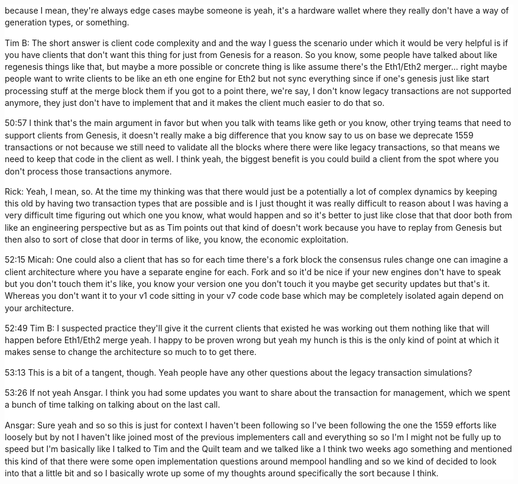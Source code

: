 because I mean, they're always edge cases maybe someone is yeah, it's a hardware wallet where they really don't have a way of generation types, or something.

Tim B:
The short answer is client code complexity and and the way I guess the scenario under which it would be very helpful is if you have clients that don't want this thing for just from Genesis for a reason. So you know, some people have talked about like regenesis things like that, but maybe a more possible or concrete thing is like assume there's the Eth1/Eth2 merger... right maybe people want to write clients to be like an eth one engine for Eth2 but not sync everything since if one's genesis just like start processing stuff at the merge block them if you got to a point there, we're say, I don't know legacy transactions are not supported anymore, they just don't have to implement that and it makes the client much easier to do that so.

50:57
I think that's the main argument in favor but when you talk with teams like geth or you know, other trying teams that need to support clients from Genesis, it doesn't really make a big difference that you know say to us on base we deprecate 1559 transactions or not because we still need to validate all the blocks where there were like legacy transactions, so that means we need to keep that code in the client as well. I think yeah, the biggest benefit is you could build a client from the spot where you don't process those transactions anymore.

Rick:
Yeah, I mean, so. At the time my thinking was that there would just be a potentially a lot of complex dynamics by keeping this old by having two transaction types that are possible and is I just thought it was really difficult to reason about I was having a very difficult time figuring out which one you know, what would happen and so it's better to just like close that that door both from like an engineering perspective but as as Tim points out that kind of doesn't work because you have to replay from Genesis but then also to sort of close that door in terms of like, you know, the economic exploitation.

52:15
Micah:
One could also a client that has so for each time there's a fork block the consensus rules change one can imagine a client architecture where you have a separate engine for each. Fork and so it'd be nice if your new engines don't have to speak but you don't touch them it's like, you know your version one you don't touch it you maybe get security updates but that's it. Whereas you don't want it to your v1 code sitting in your v7 code code base which may be completely isolated again depend on your architecture.

52:49
Tim B:
I suspected practice they'll give it the current clients that existed he was working out them nothing like that will happen before Eth1/Eth2 merge yeah. I happy to be proven wrong but yeah my hunch is this is the only kind of point at which it makes sense to change the architecture so much to to get there.

53:13
This is a bit of a tangent, though. Yeah people have any other questions about the legacy transaction simulations?

53:26
If not yeah Ansgar. I think you had some updates you want to share about the transaction for management, which we spent a bunch of time talking on talking about on the last call.

Ansgar:
Sure yeah and so so this is just for context I haven't been following so I've been following the one the 1559 efforts like loosely but by not I haven't like joined most of the previous implementers call and everything so so I'm I might not be fully up to speed but I'm basically like I talked to Tim and the Quilt team and we talked like a I think two weeks ago something and mentioned this kind of that there were some open implementation questions around mempool handling and so we kind of decided to look into that a little bit and so I basically wrote up some of my thoughts around specifically the sort because I think.

